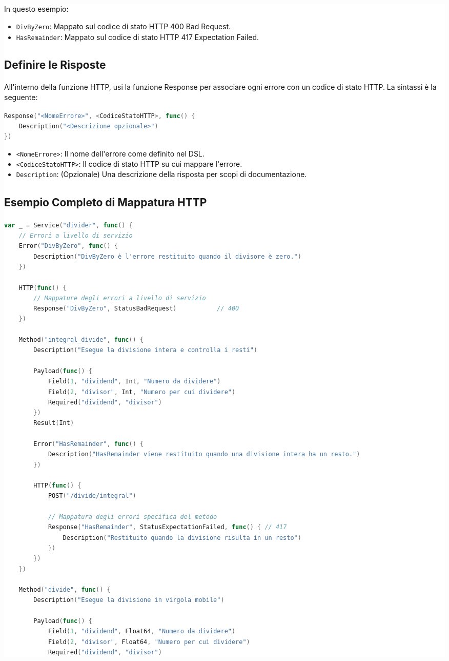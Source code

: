 In questo esempio:

- `DivByZero`: Mappato sul codice di stato HTTP 400 Bad Request.
- `HasRemainder`: Mappato sul codice di stato HTTP 417 Expectation Failed.

## Definire le Risposte

All'interno della funzione HTTP, usi la funzione Response per associare ogni errore
con un codice di stato HTTP. La sintassi è la seguente:

```go
Response("<NomeErrore>", <CodiceStatoHTTP>, func() {
    Description("<Descrizione opzionale>")
})
```

- `<NomeErrore>`: Il nome dell'errore come definito nel DSL.
- `<CodiceStatoHTTP>`: Il codice di stato HTTP su cui mappare l'errore.
- `Description`: (Opzionale) Una descrizione della risposta per scopi di documentazione.

## Esempio Completo di Mappatura HTTP

```go
var _ = Service("divider", func() {
    // Errori a livello di servizio
    Error("DivByZero", func() {
        Description("DivByZero è l'errore restituito quando il divisore è zero.")
    })

    HTTP(func() {
        // Mappature degli errori a livello di servizio
        Response("DivByZero", StatusBadRequest)           // 400
    })

    Method("integral_divide", func() {
        Description("Esegue la divisione intera e controlla i resti")
        
        Payload(func() {
            Field(1, "dividend", Int, "Numero da dividere")
            Field(2, "divisor", Int, "Numero per cui dividere")
            Required("dividend", "divisor")
        })
        Result(Int)

        Error("HasRemainder", func() {
            Description("HasRemainder viene restituito quando una divisione intera ha un resto.")
        })

        HTTP(func() {
            POST("/divide/integral")
            
            // Mappatura degli errori specifica del metodo
            Response("HasRemainder", StatusExpectationFailed, func() { // 417
                Description("Restituito quando la divisione risulta in un resto")
            })
        })
    })

    Method("divide", func() {
        Description("Esegue la divisione in virgola mobile")
        
        Payload(func() {
            Field(1, "dividend", Float64, "Numero da dividere")
            Field(2, "divisor", Float64, "Numero per cui dividere")
            Required("dividend", "divisor")
```